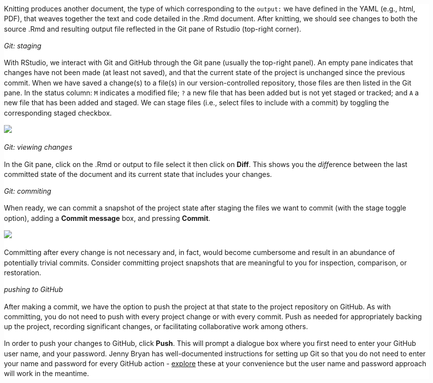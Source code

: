 Knitting produces another document, the type of which corresponding to
the `output:` we have defined in the YAML (e.g., html, PDF), that weaves
together the text and code detailed in the .Rmd document. After
knitting, we should see changes to both the source .Rmd and resulting
output file reflected in the Git pane of Rstudio (top-right corner).

*Git: staging*

With RStudio, we interact with Git and GitHub through the Git pane
(usually the top-right panel). An empty pane indicates that changes have
not been made (at least not saved), and that the current state of the
project is unchanged since the previous commit. When we have saved a
change(s) to a file(s) in our version-controlled repository, those files
are then listed in the Git pane. In the status column: `M` indicates a
modified file; `?` a new file that has been added but is not yet staged
or tracked; and `A` a new file that has been added and staged. We can
stage files (i.e., select files to include with a commit) by toggling
the corresponding staged checkbox.

<img src="img/rstudio-git-stage.png" width="723" />

*Git: viewing changes*

In the Git pane, click on the .Rmd or output to file select it then
click on **Diff**. This shows you the *diff*erence between the last
committed state of the document and its current state that includes your
changes.

*Git: commiting*

When ready, we can commit a snapshot of the project state after staging
the files we want to commit (with the stage toggle option), adding a
**Commit message** box, and pressing **Commit**.

<img src="img/rstudio-commit.png" width="994" />

Committing after every change is not necessary and, in fact, would
become cumbersome and result in an abundance of potentially trivial
commits. Consider committing project snapshots that are meaningful to
you for inspection, comparison, or restoration.

*pushing to GitHub*

After making a commit, we have the option to push the project at that
state to the project repository on GitHub. As with committing, you do
not need to push with every project change or with every commit. Push as
needed for appropriately backing up the project, recording significant
changes, or facilitating collaborative work among others.

In order to push your changes to GitHub, click **Push**. This will
prompt a dialogue box where you first need to enter your GitHub user
name, and your password. Jenny Bryan has well-documented instructions
for setting up Git so that you do not need to enter your name and
password for every GitHub action -
[explore](https://happygitwithr.com/push-pull-github.html#am-i-really-going-to-type-github-username-and-password-on-each-push)
these at your convenience but the user name and password approach will
work in the meantime.
